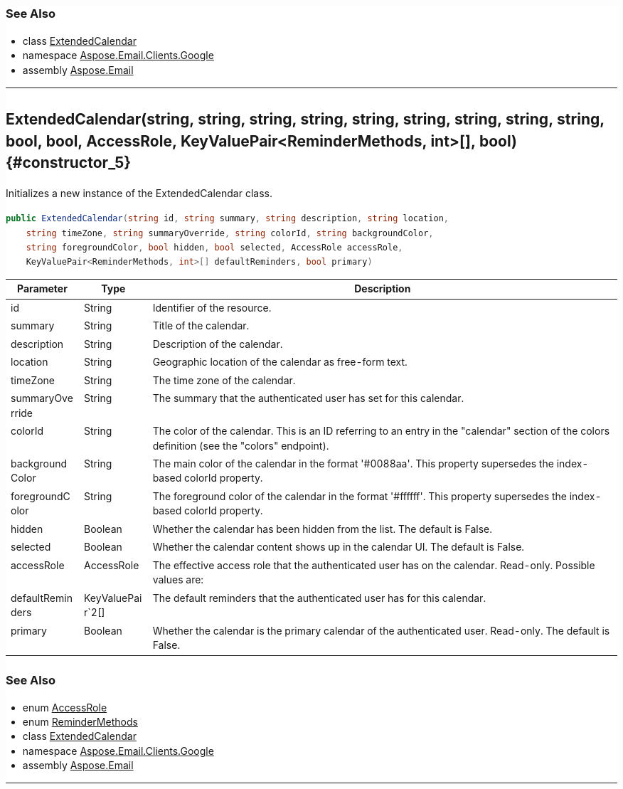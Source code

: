 ### See Also

* class [ExtendedCalendar](../)
* namespace [Aspose.Email.Clients.Google](../../extendedcalendar/)
* assembly [Aspose.Email](../../../)

---

## ExtendedCalendar(string, string, string, string, string, string, string, string, string, bool, bool, AccessRole, KeyValuePair&lt;ReminderMethods, int&gt;[], bool) {#constructor_5}

Initializes a new instance of the ExtendedCalendar class.

```csharp
public ExtendedCalendar(string id, string summary, string description, string location, 
    string timeZone, string summaryOverride, string colorId, string backgroundColor, 
    string foregroundColor, bool hidden, bool selected, AccessRole accessRole, 
    KeyValuePair<ReminderMethods, int>[] defaultReminders, bool primary)
```

| Parameter | Type | Description |
| --- | --- | --- |
| id | String | Identifier of the resource. |
| summary | String | Title of the calendar. |
| description | String | Description of the calendar. |
| location | String | Geographic location of the calendar as free-form text. |
| timeZone | String | The time zone of the calendar. |
| summaryOverride | String | The summary that the authenticated user has set for this calendar. |
| colorId | String | The color of the calendar. This is an ID referring to an entry in the "calendar" section of the colors definition (see the "colors" endpoint). |
| backgroundColor | String | The main color of the calendar in the format '#0088aa'. This property supersedes the index-based colorId property. |
| foregroundColor | String | The foreground color of the calendar in the format '#ffffff'. This property supersedes the index-based colorId property. |
| hidden | Boolean | Whether the calendar has been hidden from the list. The default is False. |
| selected | Boolean | Whether the calendar content shows up in the calendar UI. The default is False. |
| accessRole | AccessRole | The effective access role that the authenticated user has on the calendar. Read-only. Possible values are: |
| defaultReminders | KeyValuePair`2[] | The default reminders that the authenticated user has for this calendar. |
| primary | Boolean | Whether the calendar is the primary calendar of the authenticated user. Read-only. The default is False. |

### See Also

* enum [AccessRole](../../accessrole/)
* enum [ReminderMethods](../../remindermethods/)
* class [ExtendedCalendar](../)
* namespace [Aspose.Email.Clients.Google](../../extendedcalendar/)
* assembly [Aspose.Email](../../../)

---